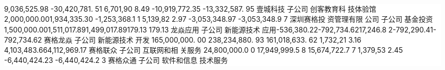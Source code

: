 9,036,525.98
-30,420,781.
51
6,701,90
8.49
-10,919,772.35
-13,332,587.
95
壹城科技
子公司
创客教育科
技体验馆
2,000,000.001,934,335.30
-1,253,368.1
1
5,139,82
2.97
-3,053,348.97
-3,053,348.9
7
深圳赛格投
资管理有限
公司
子公司
基金投资
1,500,000.001,511,017.891,499,017.89179.13
179.13
龙焱应用
子公司
新能源技术
应用-536,380.22-792,734.6217,246.8
2-792,290.41-792,734.62
赛格龙焱
子公司
新能源技术
开发
165,000,000.
00
238,234,880.
93
161,018,633.
62
1,732,21
3.16
4,103,483.664,112,969.17
赛格联众
子公司
互联网和相
关服务
24,800,000.0
0
17,949,999.5
8
15,674,722.7
7
1,379,53
2.45
-6,440,424.23
-6,440,424.2
3
赛格众通
子公司
软件和信息
技术服务